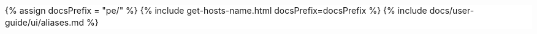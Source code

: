 ```yaml
```


{% assign docsPrefix = "pe/" %}
{% include get-hosts-name.html docsPrefix=docsPrefix %}
{% include docs/user-guide/ui/aliases.md %}
